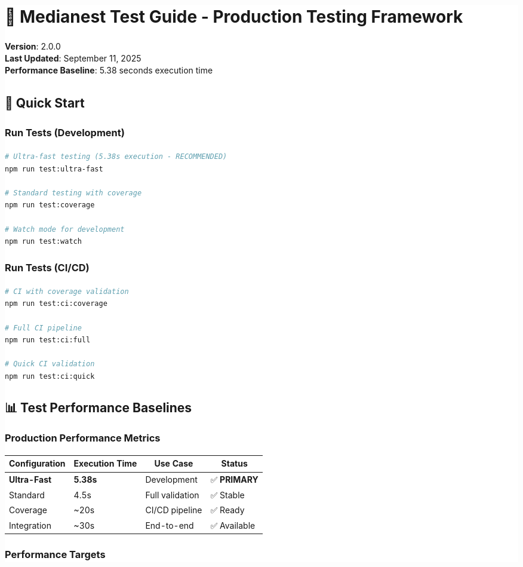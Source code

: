 # 🧪 Medianest Test Guide - Production Testing Framework

**Version**: 2.0.0  
**Last Updated**: September 11, 2025  
**Performance Baseline**: 5.38 seconds execution time

## 🚀 Quick Start

### Run Tests (Development)

```bash
# Ultra-fast testing (5.38s execution - RECOMMENDED)
npm run test:ultra-fast

# Standard testing with coverage
npm run test:coverage

# Watch mode for development
npm run test:watch
```

### Run Tests (CI/CD)

```bash
# CI with coverage validation
npm run test:ci:coverage

# Full CI pipeline
npm run test:ci:full

# Quick CI validation
npm run test:ci:quick
```

## 📊 Test Performance Baselines

### Production Performance Metrics

| Configuration  | Execution Time | Use Case        | Status         |
| -------------- | -------------- | --------------- | -------------- |
| **Ultra-Fast** | **5.38s**      | Development     | ✅ **PRIMARY** |
| Standard       | 4.5s           | Full validation | ✅ Stable      |
| Coverage       | ~20s           | CI/CD pipeline  | ✅ Ready       |
| Integration    | ~30s           | End-to-end      | ✅ Available   |

### Performance Targets

